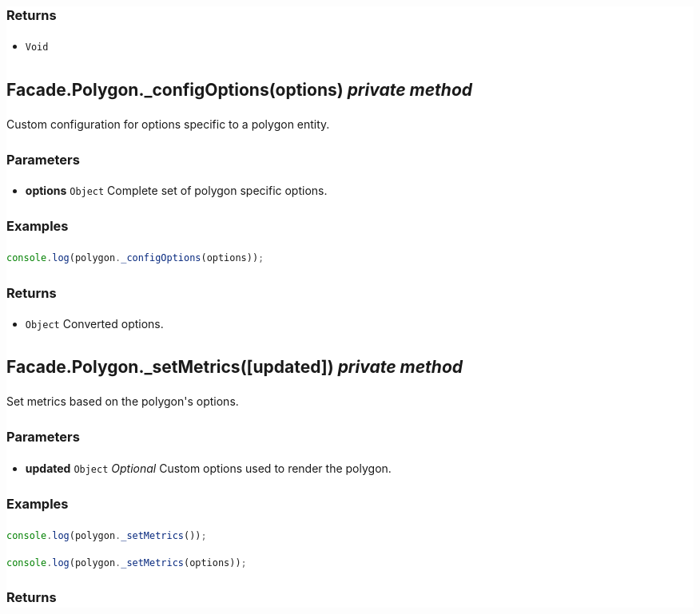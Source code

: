 
### Returns


- `Void`   




## Facade.Polygon._configOptions(options)  *private method*

Custom configuration for options specific to a polygon entity.




### Parameters

- **options** `Object`   Complete set of polygon specific options.




### Examples

```javascript
console.log(polygon._configOptions(options));
```


### Returns


- `Object`   Converted options.




## Facade.Polygon._setMetrics([updated])  *private method*

Set metrics based on the polygon's options.




### Parameters

- **updated** `Object`  *Optional* Custom options used to render the polygon.




### Examples

```javascript
console.log(polygon._setMetrics());
```
```javascript
console.log(polygon._setMetrics(options));
```


### Returns
